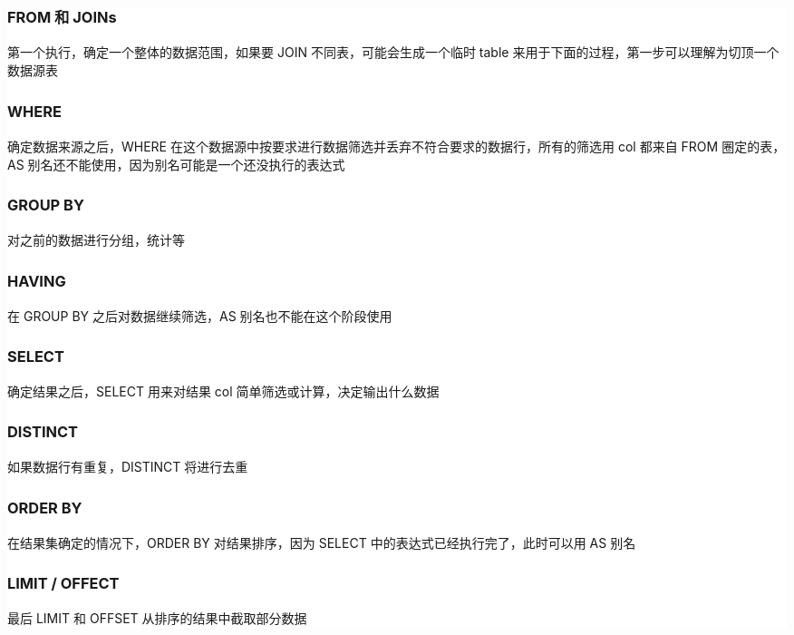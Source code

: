 ### FROM 和 JOINs

第一个执行，确定一个整体的数据范围，如果要 JOIN 不同表，可能会生成一个临时 table 来用于下面的过程，第一步可以理解为切顶一个数据源表

### WHERE

确定数据来源之后，WHERE 在这个数据源中按要求进行数据筛选并丢弃不符合要求的数据行，所有的筛选用 col 都来自 FROM 圈定的表，AS 别名还不能使用，因为别名可能是一个还没执行的表达式

### GROUP BY

对之前的数据进行分组，统计等

### HAVING

在 GROUP BY 之后对数据继续筛选，AS 别名也不能在这个阶段使用

### SELECT

确定结果之后，SELECT 用来对结果 col 简单筛选或计算，决定输出什么数据

### DISTINCT

如果数据行有重复，DISTINCT 将进行去重

### ORDER BY

在结果集确定的情况下，ORDER BY 对结果排序，因为 SELECT 中的表达式已经执行完了，此时可以用 AS 别名

### LIMIT / OFFECT

最后 LIMIT 和 OFFSET 从排序的结果中截取部分数据
